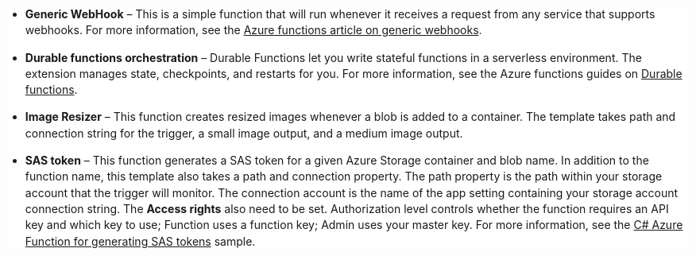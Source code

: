 - **Generic WebHook** – This is a simple function that will run whenever it receives a request from any service that supports webhooks. For more information, see the [Azure functions article on generic webhooks](/azure/azure-functions/functions-create-generic-webhook-triggered-function).

- **Durable functions orchestration** – Durable Functions let you write stateful functions in a serverless environment. The extension manages state, checkpoints, and restarts for you. For more information, see the Azure functions guides on [Durable functions](/azure/azure-functions/durable-functions-overview).

- **Image Resizer** – This function creates resized images whenever a blob is added to a container. The template takes path and connection string for the trigger, a small image output, and a medium image output.

- **SAS token** – This function generates a SAS token for a given Azure Storage container and blob name. In addition to the function name, this template also takes a path and connection property. The path property is the path within your storage account that the trigger will monitor. The connection account is the name of the app setting containing your storage account connection string. The **Access rights** also need to be set. Authorization level controls whether the function requires an API key and which key to use; Function uses a function key; Admin uses your master key. For more information, see the [C# Azure Function for generating SAS tokens](https://github.com/Azure-Samples/functions-dotnet-sas-token/) sample.
